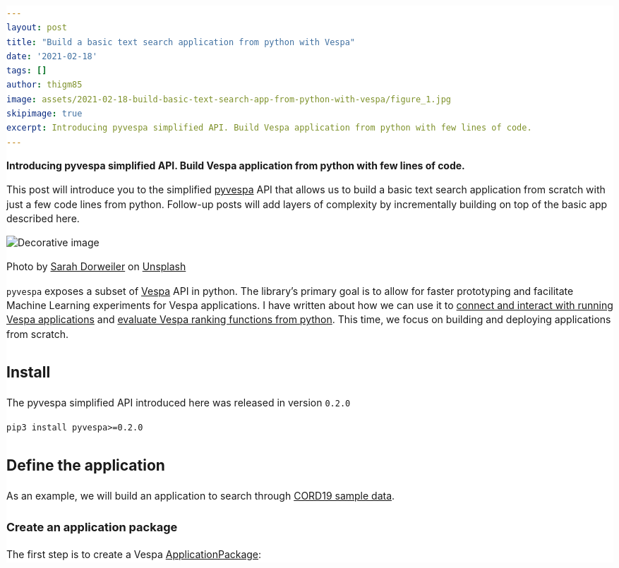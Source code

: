 ```yaml
---
layout: post
title: "Build a basic text search application from python with Vespa"
date: '2021-02-18'
tags: []
author: thigm85
image: assets/2021-02-18-build-basic-text-search-app-from-python-with-vespa/figure_1.jpg
skipimage: true
excerpt: Introducing pyvespa simplified API. Build Vespa application from python with few lines of code.
---
```


**Introducing pyvespa simplified API. Build Vespa application from python with few lines of code.**

This post will introduce you to the simplified 
[pyvespa](https://pyvespa.readthedocs.io/en/latest/index.html) 
API that allows us to build a basic text search application from scratch with just a few code lines from python. Follow-up posts will add layers of complexity by incrementally building on top of the basic app described here.

![Decorative image](/assets/2021-02-18-build-basic-text-search-app-from-python-with-vespa/figure_1.jpg)
<p class="image-credit">Photo by <a href="https://unsplash.com/@sarahdorweiler?utm_source=unsplash&amp;utm_medium=referral&amp;utm_content=creditCopyText">Sarah Dorweiler</a> on <a href="https://unsplash.com/s/photos/simple?utm_source=unsplash&amp;utm_medium=referral&amp;utm_content=creditCopyText">Unsplash</a></p>

`pyvespa` exposes a subset of [Vespa](https://vespa.ai/) API in python. The library’s primary goal is to allow for faster prototyping and facilitate Machine Learning experiments for Vespa applications. I have written about how we can use it to [connect and interact with running Vespa applications](https://towardsdatascience.com/how-to-connect-and-interact-with-search-applications-from-python-520118139f69) and [evaluate Vespa ranking functions from python](https://towardsdatascience.com/how-to-evaluate-vespa-ranking-functions-from-python-7749650f6e1a). This time, we focus on building and deploying applications from scratch.

## Install

The pyvespa simplified API introduced here was released in version `0.2.0`

`pip3 install pyvespa>=0.2.0`

## Define the application

As an example, we will build an application to search through
<a href="https://ir.nist.gov/covidSubmit/data.html" data-proofer-ignore>CORD19 sample data</a>.

### Create an application package

The first step is to create a Vespa [ApplicationPackage](https://pyvespa.readthedocs.io/en/latest/reference-api.html#vespa.package.ApplicationPackage):

